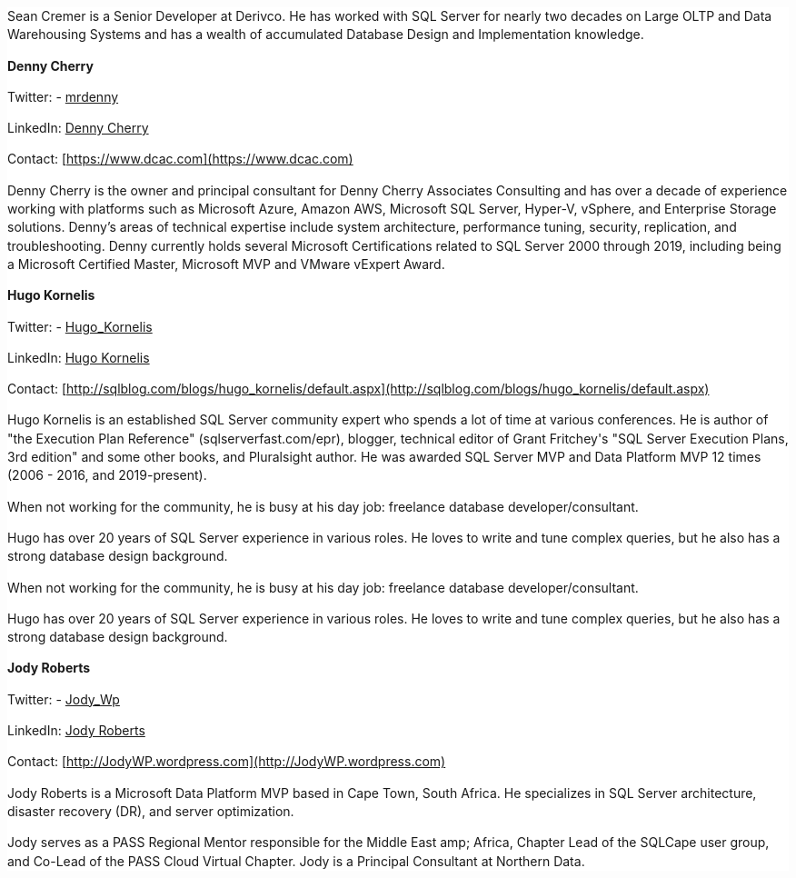 Sean Cremer is a Senior Developer at Derivco.  He has worked with SQL Server for nearly two decades on Large OLTP and Data Warehousing  Systems and has a wealth of accumulated  Database Design and Implementation knowledge.
 
**Denny Cherry**
 
Twitter:  - [mrdenny](https://www.twitter.com/mrdenny)
 
LinkedIn: [Denny Cherry](https://www.linkedin.com/in/mrdenny)
 
Contact: [https://www.dcac.com](https://www.dcac.com)
 
Denny Cherry is the owner and principal consultant for Denny Cherry  Associates Consulting and has over a decade of experience working with platforms such as Microsoft Azure, Amazon AWS, Microsoft SQL Server, Hyper-V, vSphere, and Enterprise Storage solutions. Denny’s areas of technical expertise include system architecture, performance tuning, security, replication, and troubleshooting. Denny currently holds several Microsoft Certifications related to SQL Server 2000 through 2019, including being a Microsoft Certified Master, Microsoft MVP and VMware vExpert Award.
 
**Hugo Kornelis**
 
Twitter:  - [Hugo_Kornelis](https://www.twitter.com/Hugo_Kornelis)
 
LinkedIn: [Hugo Kornelis](http://nl.linkedin.com/in/hugokornelis)
 
Contact: [http://sqlblog.com/blogs/hugo_kornelis/default.aspx](http://sqlblog.com/blogs/hugo_kornelis/default.aspx)
 
Hugo Kornelis is an established SQL Server community expert who spends a lot of time at various conferences. He is author of "the Execution Plan Reference" (sqlserverfast.com/epr), blogger, technical editor of Grant Fritchey's "SQL Server Execution Plans, 3rd edition" and some other books, and Pluralsight author. He was awarded SQL Server MVP and Data Platform MVP 12 times (2006 - 2016, and 2019-present).

When not working for the community, he is busy at his day job: freelance database developer/consultant.

Hugo has over 20 years of SQL Server experience in various roles. He loves to write and tune complex queries, but he also has a strong database design background.

When not working for the community, he is busy at his day job: freelance database developer/consultant.

Hugo has over 20 years of SQL Server experience in various roles. He loves to write and tune complex queries, but he also has a strong database design background.
 
**Jody Roberts**
 
Twitter:  - [Jody_Wp](https://www.twitter.com/Jody_Wp)
 
LinkedIn: [Jody Roberts](http://za.linkedin.com/pub/jody-roberts/7/b29/193/Edit)
 
Contact: [http://JodyWP.wordpress.com](http://JodyWP.wordpress.com)
 
Jody Roberts is a Microsoft Data Platform MVP based in Cape Town, South Africa. He specializes in SQL Server architecture, disaster recovery (DR), and server optimization.

Jody serves as a PASS Regional Mentor responsible for the Middle East amp; Africa, Chapter Lead of the SQLCape user group, and Co-Lead of the PASS Cloud Virtual Chapter. Jody is a Principal Consultant at Northern Data.
 